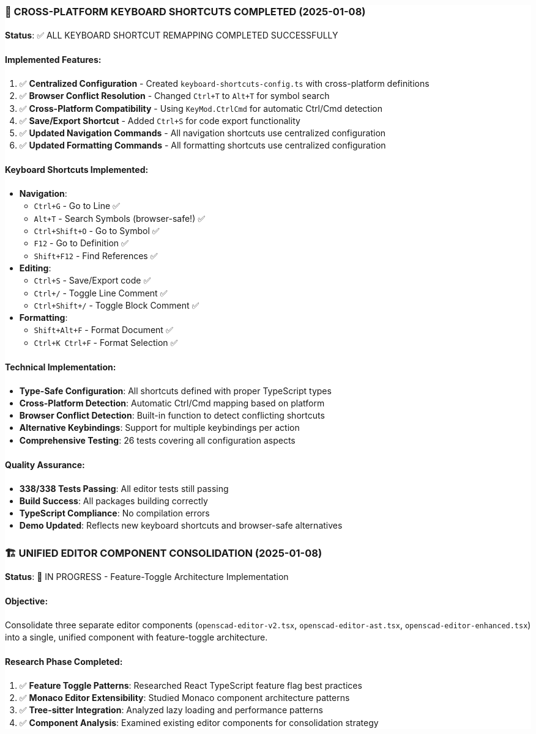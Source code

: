 ### 🎯 CROSS-PLATFORM KEYBOARD SHORTCUTS COMPLETED (2025-01-08)

**Status**: ✅ ALL KEYBOARD SHORTCUT REMAPPING COMPLETED SUCCESSFULLY

#### Implemented Features:
1. ✅ **Centralized Configuration** - Created `keyboard-shortcuts-config.ts` with cross-platform definitions
2. ✅ **Browser Conflict Resolution** - Changed `Ctrl+T` to `Alt+T` for symbol search
3. ✅ **Cross-Platform Compatibility** - Using `KeyMod.CtrlCmd` for automatic Ctrl/Cmd detection
4. ✅ **Save/Export Shortcut** - Added `Ctrl+S` for code export functionality
5. ✅ **Updated Navigation Commands** - All navigation shortcuts use centralized configuration
6. ✅ **Updated Formatting Commands** - All formatting shortcuts use centralized configuration

#### Keyboard Shortcuts Implemented:
- **Navigation**:
  - `Ctrl+G` - Go to Line ✅
  - `Alt+T` - Search Symbols (browser-safe!) ✅
  - `Ctrl+Shift+O` - Go to Symbol ✅
  - `F12` - Go to Definition ✅
  - `Shift+F12` - Find References ✅
- **Editing**:
  - `Ctrl+S` - Save/Export code ✅
  - `Ctrl+/` - Toggle Line Comment ✅
  - `Ctrl+Shift+/` - Toggle Block Comment ✅
- **Formatting**:
  - `Shift+Alt+F` - Format Document ✅
  - `Ctrl+K Ctrl+F` - Format Selection ✅

#### Technical Implementation:
- **Type-Safe Configuration**: All shortcuts defined with proper TypeScript types
- **Cross-Platform Detection**: Automatic Ctrl/Cmd mapping based on platform
- **Browser Conflict Detection**: Built-in function to detect conflicting shortcuts
- **Alternative Keybindings**: Support for multiple keybindings per action
- **Comprehensive Testing**: 26 tests covering all configuration aspects

#### Quality Assurance:
- **338/338 Tests Passing**: All editor tests still passing
- **Build Success**: All packages building correctly
- **TypeScript Compliance**: No compilation errors
- **Demo Updated**: Reflects new keyboard shortcuts and browser-safe alternatives

### 🏗️ UNIFIED EDITOR COMPONENT CONSOLIDATION (2025-01-08)

**Status**: 🚧 IN PROGRESS - Feature-Toggle Architecture Implementation

#### Objective:
Consolidate three separate editor components (`openscad-editor-v2.tsx`, `openscad-editor-ast.tsx`, `openscad-editor-enhanced.tsx`) into a single, unified component with feature-toggle architecture.

#### Research Phase Completed:
1. ✅ **Feature Toggle Patterns**: Researched React TypeScript feature flag best practices
2. ✅ **Monaco Editor Extensibility**: Studied Monaco component architecture patterns
3. ✅ **Tree-sitter Integration**: Analyzed lazy loading and performance patterns
4. ✅ **Component Analysis**: Examined existing editor components for consolidation strategy
